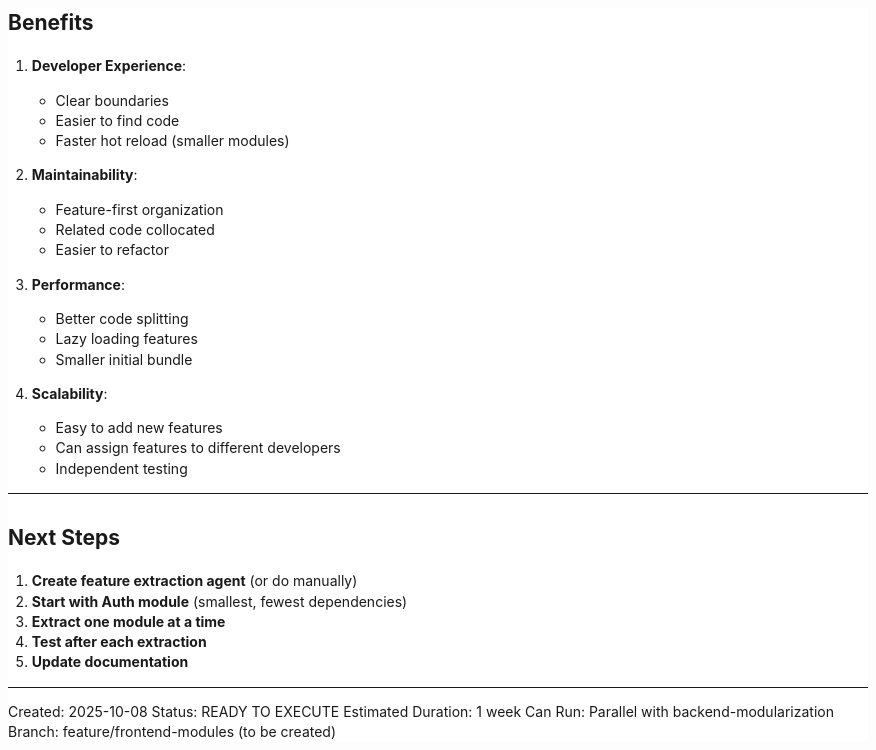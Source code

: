 ## Benefits

1. **Developer Experience**:
   - Clear boundaries
   - Easier to find code
   - Faster hot reload (smaller modules)

2. **Maintainability**:
   - Feature-first organization
   - Related code collocated
   - Easier to refactor

3. **Performance**:
   - Better code splitting
   - Lazy loading features
   - Smaller initial bundle

4. **Scalability**:
   - Easy to add new features
   - Can assign features to different developers
   - Independent testing

---

## Next Steps

1. **Create feature extraction agent** (or do manually)
2. **Start with Auth module** (smallest, fewest dependencies)
3. **Extract one module at a time**
4. **Test after each extraction**
5. **Update documentation**

---

Created: 2025-10-08
Status: READY TO EXECUTE
Estimated Duration: 1 week
Can Run: Parallel with backend-modularization
Branch: feature/frontend-modules (to be created)
